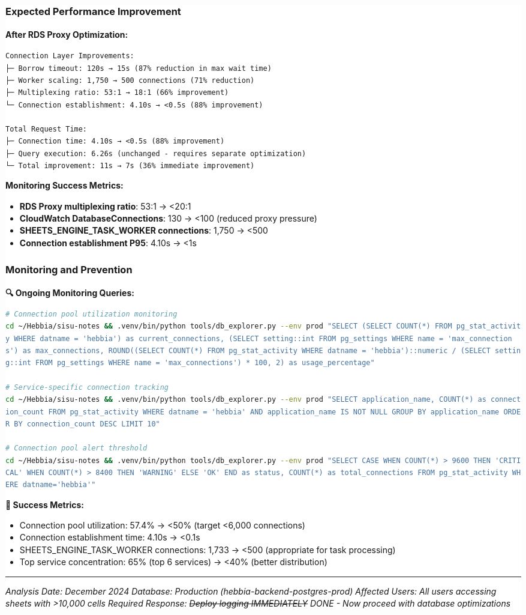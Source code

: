 ### Expected Performance Improvement

**After RDS Proxy Optimization:**
```
Connection Layer Improvements:
├─ Borrow timeout: 120s → 15s (87% reduction in max wait time)
├─ Worker scaling: 1,750 → 500 connections (71% reduction)  
├─ Multiplexing ratio: 53:1 → 18:1 (66% improvement)
└─ Connection establishment: 4.10s → <0.5s (88% improvement)

Total Request Time:
├─ Connection time: 4.10s → <0.5s (88% improvement)
├─ Query execution: 6.26s (unchanged - requires separate optimization)
└─ Total improvement: 11s → 7s (36% immediate improvement)
```

**Monitoring Success Metrics:**
- **RDS Proxy multiplexing ratio**: 53:1 → <20:1
- **CloudWatch DatabaseConnections**: 130 → <100 (reduced proxy pressure)
- **SHEETS_ENGINE_TASK_WORKER connections**: 1,750 → <500  
- **Connection establishment P95**: 4.10s → <1s

### Monitoring and Prevention

**🔍 Ongoing Monitoring Queries:**
```bash
# Connection pool utilization monitoring
cd ~/Hebbia/sisu-notes && .venv/bin/python tools/db_explorer.py --env prod "SELECT (SELECT COUNT(*) FROM pg_stat_activity WHERE datname = 'hebbia') as current_connections, (SELECT setting::int FROM pg_settings WHERE name = 'max_connections') as max_connections, ROUND((SELECT COUNT(*) FROM pg_stat_activity WHERE datname = 'hebbia')::numeric / (SELECT setting::int FROM pg_settings WHERE name = 'max_connections') * 100, 2) as usage_percentage"

# Service-specific connection tracking
cd ~/Hebbia/sisu-notes && .venv/bin/python tools/db_explorer.py --env prod "SELECT application_name, COUNT(*) as connection_count FROM pg_stat_activity WHERE datname = 'hebbia' AND application_name IS NOT NULL GROUP BY application_name ORDER BY connection_count DESC LIMIT 10"

# Connection pool alert threshold
cd ~/Hebbia/sisu-notes && .venv/bin/python tools/db_explorer.py --env prod "SELECT CASE WHEN COUNT(*) > 9600 THEN 'CRITICAL' WHEN COUNT(*) > 8400 THEN 'WARNING' ELSE 'OK' END as status, COUNT(*) as total_connections FROM pg_stat_activity WHERE datname='hebbia'"
```

**🎯 Success Metrics:**
- Connection pool utilization: 57.4% → <50% (target <6,000 connections)
- Connection establishment time: 4.10s → <0.1s
- SHEETS_ENGINE_TASK_WORKER connections: 1,733 → <500 (appropriate for task processing)
- Top service concentration: 65% (top 6 services) → <40% (better distribution)

---

*Analysis Date: December 2024*
*Database: Production (hebbia-backend-postgres-prod)*
*Affected Users: All users accessing sheets with >10,000 cells*
*Required Response: ~~Deploy logging IMMEDIATELY~~ DONE - Now proceed with database optimizations*
